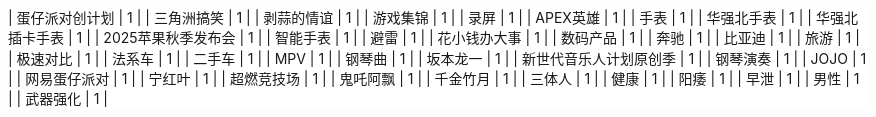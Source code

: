 | 蛋仔派对创计划 | 1 |
| 三角洲搞笑 | 1 |
| 剥蒜的情谊 | 1 |
| 游戏集锦 | 1 |
| 录屏 | 1 |
| APEX英雄 | 1 |
| 手表 | 1 |
| 华强北手表 | 1 |
| 华强北插卡手表 | 1 |
| 2025苹果秋季发布会 | 1 |
| 智能手表 | 1 |
| 避雷 | 1 |
| 花小钱办大事 | 1 |
| 数码产品 | 1 |
| 奔驰 | 1 |
| 比亚迪 | 1 |
| 旅游 | 1 |
| 极速对比 | 1 |
| 法系车 | 1 |
| 二手车 | 1 |
| MPV | 1 |
| 钢琴曲 | 1 |
| 坂本龙一 | 1 |
| 新世代音乐人计划原创季 | 1 |
| 钢琴演奏 | 1 |
| JOJO | 1 |
| 网易蛋仔派对 | 1 |
| 宁红叶 | 1 |
| 超燃竞技场 | 1 |
| 鬼吒阿飘 | 1 |
| 千金竹月 | 1 |
| 三体人 | 1 |
| 健康 | 1 |
| 阳痿 | 1 |
| 早泄 | 1 |
| 男性 | 1 |
| 武器强化 | 1 |